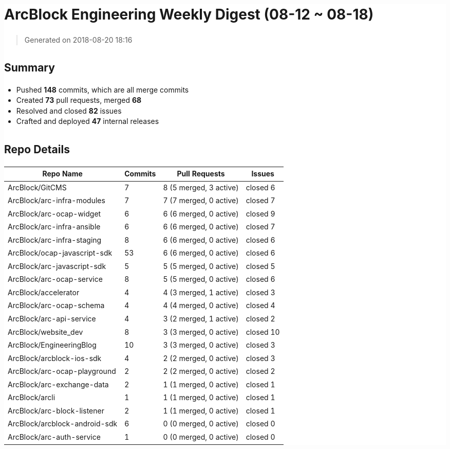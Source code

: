 # ArcBlock Engineering Weekly Digest (08-12 ~ 08-18)

> Generated on 2018-08-20 18:16

## Summary

* Pushed **148** commits, which are all merge commits
* Created **73** pull requests, merged **68**
* Resolved and closed **82** issues
* Crafted and deployed **47** internal releases

## Repo Details

| Repo Name                     | Commits | Pull Requests          | Issues    |
| ----------------------------- | ------- | ---------------------- | --------- |
| ArcBlock/GitCMS               | 7       | 8 (5 merged, 3 active) | closed 6  |
| ArcBlock/arc-infra-modules    | 7       | 7 (7 merged, 0 active) | closed 7  |
| ArcBlock/arc-ocap-widget      | 6       | 6 (6 merged, 0 active) | closed 9  |
| ArcBlock/arc-infra-ansible    | 6       | 6 (6 merged, 0 active) | closed 7  |
| ArcBlock/arc-infra-staging    | 8       | 6 (6 merged, 0 active) | closed 6  |
| ArcBlock/ocap-javascript-sdk  | 53      | 6 (6 merged, 0 active) | closed 6  |
| ArcBlock/arc-javascript-sdk   | 5       | 5 (5 merged, 0 active) | closed 5  |
| ArcBlock/arc-ocap-service     | 8       | 5 (5 merged, 0 active) | closed 6  |
| ArcBlock/accelerator          | 4       | 4 (3 merged, 1 active) | closed 3  |
| ArcBlock/arc-ocap-schema      | 4       | 4 (4 merged, 0 active) | closed 4  |
| ArcBlock/arc-api-service      | 4       | 3 (2 merged, 1 active) | closed 2  |
| ArcBlock/website_dev          | 8       | 3 (3 merged, 0 active) | closed 10 |
| ArcBlock/EngineeringBlog      | 10      | 3 (3 merged, 0 active) | closed 3  |
| ArcBlock/arcblock-ios-sdk     | 4       | 2 (2 merged, 0 active) | closed 3  |
| ArcBlock/arc-ocap-playground  | 2       | 2 (2 merged, 0 active) | closed 2  |
| ArcBlock/arc-exchange-data    | 2       | 1 (1 merged, 0 active) | closed 1  |
| ArcBlock/arcli                | 1       | 1 (1 merged, 0 active) | closed 1  |
| ArcBlock/arc-block-listener   | 2       | 1 (1 merged, 0 active) | closed 1  |
| ArcBlock/arcblock-android-sdk | 6       | 0 (0 merged, 0 active) | closed 0  |
| ArcBlock/arc-auth-service     | 1       | 0 (0 merged, 0 active) | closed 0  |
